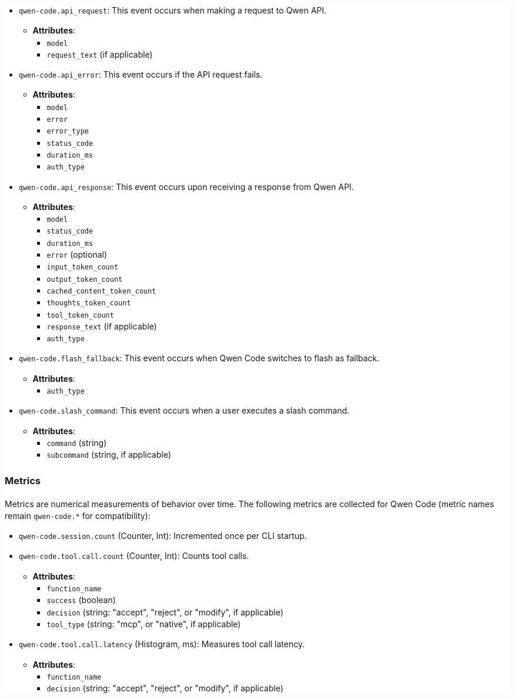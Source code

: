 - `qwen-code.api_request`: This event occurs when making a request to Qwen API.
  - **Attributes**:
    - `model`
    - `request_text` (if applicable)

- `qwen-code.api_error`: This event occurs if the API request fails.
  - **Attributes**:
    - `model`
    - `error`
    - `error_type`
    - `status_code`
    - `duration_ms`
    - `auth_type`

- `qwen-code.api_response`: This event occurs upon receiving a response from Qwen API.
  - **Attributes**:
    - `model`
    - `status_code`
    - `duration_ms`
    - `error` (optional)
    - `input_token_count`
    - `output_token_count`
    - `cached_content_token_count`
    - `thoughts_token_count`
    - `tool_token_count`
    - `response_text` (if applicable)
    - `auth_type`

- `qwen-code.flash_fallback`: This event occurs when Qwen Code switches to flash as fallback.
  - **Attributes**:
    - `auth_type`

- `qwen-code.slash_command`: This event occurs when a user executes a slash command.
  - **Attributes**:
    - `command` (string)
    - `subcommand` (string, if applicable)

### Metrics

Metrics are numerical measurements of behavior over time. The following metrics are collected for Qwen Code (metric names remain `qwen-code.*` for compatibility):

- `qwen-code.session.count` (Counter, Int): Incremented once per CLI startup.

- `qwen-code.tool.call.count` (Counter, Int): Counts tool calls.
  - **Attributes**:
    - `function_name`
    - `success` (boolean)
    - `decision` (string: "accept", "reject", or "modify", if applicable)
    - `tool_type` (string: "mcp", or "native", if applicable)

- `qwen-code.tool.call.latency` (Histogram, ms): Measures tool call latency.
  - **Attributes**:
    - `function_name`
    - `decision` (string: "accept", "reject", or "modify", if applicable)
